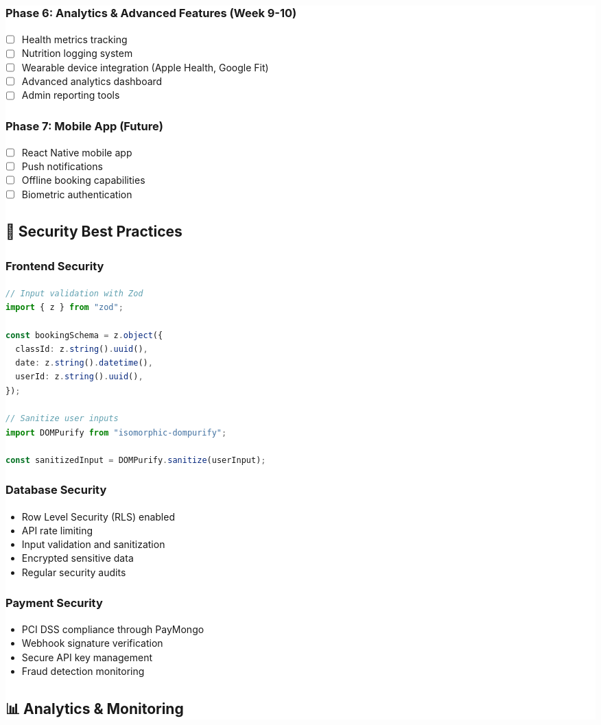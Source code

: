 ### Phase 6: Analytics & Advanced Features (Week 9-10)

- [ ] Health metrics tracking
- [ ] Nutrition logging system
- [ ] Wearable device integration (Apple Health, Google Fit)
- [ ] Advanced analytics dashboard
- [ ] Admin reporting tools

### Phase 7: Mobile App (Future)

- [ ] React Native mobile app
- [ ] Push notifications
- [ ] Offline booking capabilities
- [ ] Biometric authentication

## 🔐 Security Best Practices

### Frontend Security

```typescript
// Input validation with Zod
import { z } from "zod";

const bookingSchema = z.object({
  classId: z.string().uuid(),
  date: z.string().datetime(),
  userId: z.string().uuid(),
});

// Sanitize user inputs
import DOMPurify from "isomorphic-dompurify";

const sanitizedInput = DOMPurify.sanitize(userInput);
```

### Database Security

- Row Level Security (RLS) enabled
- API rate limiting
- Input validation and sanitization
- Encrypted sensitive data
- Regular security audits

### Payment Security

- PCI DSS compliance through PayMongo
- Webhook signature verification
- Secure API key management
- Fraud detection monitoring

## 📊 Analytics & Monitoring
